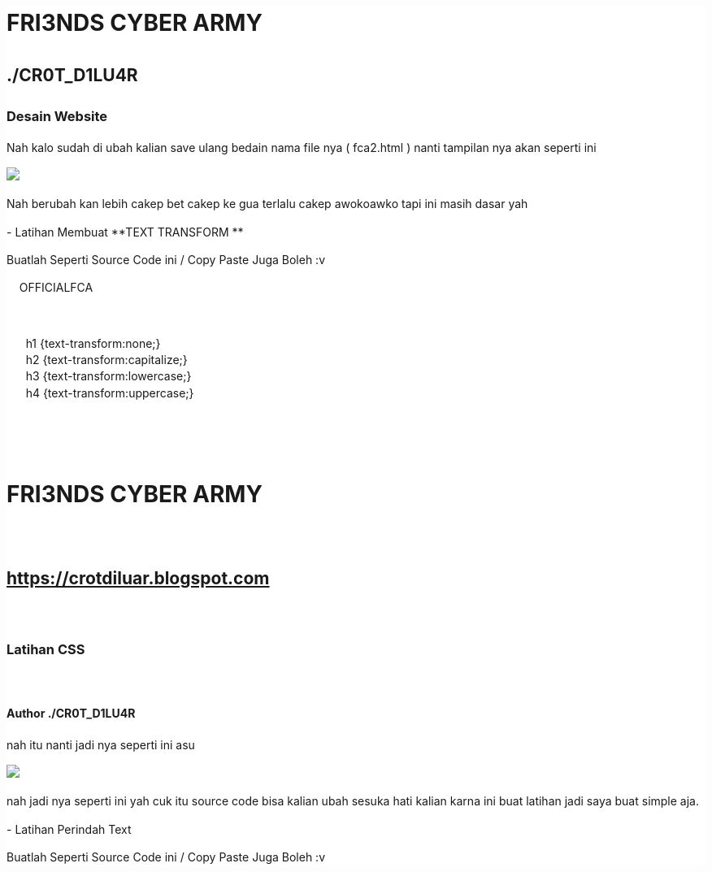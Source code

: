 FRI3NDS CYBER ARMY
==================

./CR0T\_D1LU4R
--------------

### Desain Website

  
  
Nah kalo sudah di ubah kalian save ulang bedain nama file nya ( fca2.html ) nanti tampilan nya akan seperti ini  
  

[![](https://1.bp.blogspot.com/-O65r5IdUIUs/XchIMedU-mI/AAAAAAAAASc/t45CmwjN3pIISEV8xWQ1guQhGdHAhf0TgCLcBGAsYHQ/s320/fca.png)](https://1.bp.blogspot.com/-O65r5IdUIUs/XchIMedU-mI/AAAAAAAAASc/t45CmwjN3pIISEV8xWQ1guQhGdHAhf0TgCLcBGAsYHQ/s1600/fca.png)  

Nah berubah kan lebih cakep bet cakep ke gua terlalu cakep awokoawko tapi ini masih dasar yah  
  
\- Latihan Membuat **TEXT TRANSFORM **  
  
Buatlah Seperti Source Code ini / Copy Paste Juga Boleh :v 

  

    OFFICIALFCA

    </div><div>      h1 {text-transform:none;}</div><div>      h2 {text-transform:capitalize;}</div><div>      h3 {text-transform:lowercase;}</div><div>      h4 {text-transform:uppercase;}</div><div>   

   

FRI3NDS CYBER ARMY
==================

   

https://crotdiluar.blogspot.com
-------------------------------

   

### Latihan CSS

   

#### Author ./CR0T\_D1LU4R

  
  
nah itu nanti jadi nya seperti ini asu  
  

[![](https://1.bp.blogspot.com/-V_yciqOwmmU/XchLgca-n1I/AAAAAAAAASo/r7qDynYCAego4SzqquHqNnjFIHSSJWvUgCLcBGAsYHQ/s320/fca.png)](https://1.bp.blogspot.com/-V_yciqOwmmU/XchLgca-n1I/AAAAAAAAASo/r7qDynYCAego4SzqquHqNnjFIHSSJWvUgCLcBGAsYHQ/s1600/fca.png)  

nah jadi nya seperti ini yah cuk itu source code bisa kalian ubah sesuka hati kalian karna ini buat latihan jadi saya buat simple aja.  
  
\- Latihan Perindah Text  
  
Buatlah Seperti Source Code ini / Copy Paste Juga Boleh :v  
  